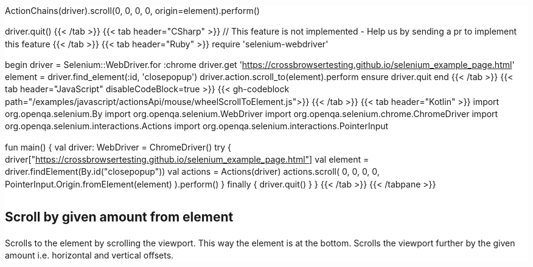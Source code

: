 ActionChains(driver).scroll(0, 0, 0, 0, origin=element).perform()

driver.quit()
  {{< /tab >}}
  {{< tab header="CSharp" >}}
  // This feature is not implemented - Help us by sending a pr to implement this feature
  {{< /tab >}}
  {{< tab header="Ruby" >}}
require 'selenium-webdriver'

begin
  driver = Selenium::WebDriver.for :chrome
  driver.get 'https://crossbrowsertesting.github.io/selenium_example_page.html'
  element = driver.find_element(:id, 'closepopup')
  driver.action.scroll_to(element).perform
ensure
  driver.quit
end
  {{< /tab >}}
  {{< tab header="JavaScript" disableCodeBlock=true >}}
    {{< gh-codeblock path="/examples/javascript/actionsApi/mouse/wheelScrollToElement.js">}}
  {{< /tab >}}
  {{< tab header="Kotlin" >}}
import org.openqa.selenium.By
import org.openqa.selenium.WebDriver
import org.openqa.selenium.chrome.ChromeDriver
import org.openqa.selenium.interactions.Actions
import org.openqa.selenium.interactions.PointerInput

fun main() {
    val driver: WebDriver = ChromeDriver()
    try {
        driver["https://crossbrowsertesting.github.io/selenium_example_page.html"]
        val element = driver.findElement(By.id("closepopup"))
        val actions = Actions(driver)
        actions.scroll(
            0,
            0,
            0,
            0,
            PointerInput.Origin.fromElement(element)
        ).perform()
    } finally {
        driver.quit()
    }
}
  {{< /tab >}}
{{< /tabpane >}}

## Scroll by given amount from element 

Scrolls to the element by scrolling the viewport. This way the element is at the bottom. 
Scrolls the viewport further by the given amount i.e. horizontal and vertical offsets.
